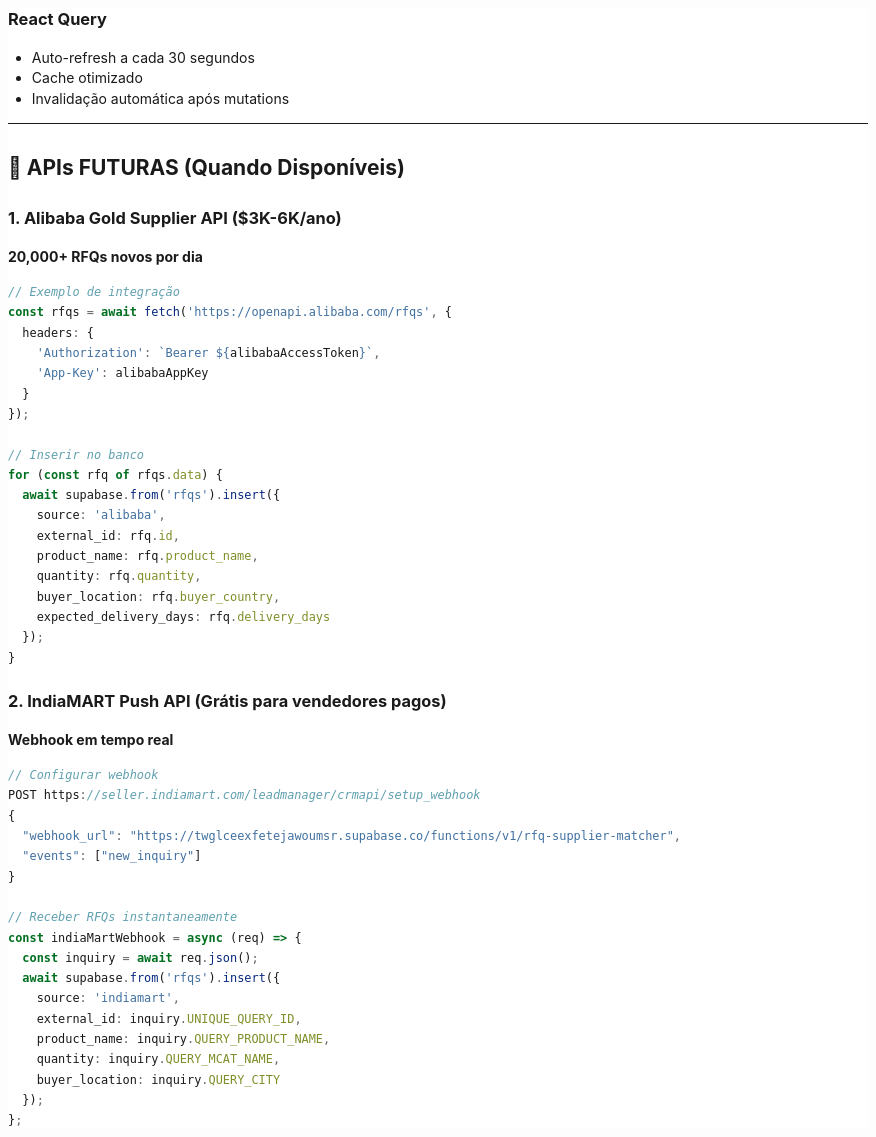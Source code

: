 ### React Query
- Auto-refresh a cada 30 segundos
- Cache otimizado
- Invalidação automática após mutations

---

## 🔗 APIs FUTURAS (Quando Disponíveis)

### 1. Alibaba Gold Supplier API ($3K-6K/ano)
**20,000+ RFQs novos por dia**

```typescript
// Exemplo de integração
const rfqs = await fetch('https://openapi.alibaba.com/rfqs', {
  headers: {
    'Authorization': `Bearer ${alibabaAccessToken}`,
    'App-Key': alibabaAppKey
  }
});

// Inserir no banco
for (const rfq of rfqs.data) {
  await supabase.from('rfqs').insert({
    source: 'alibaba',
    external_id: rfq.id,
    product_name: rfq.product_name,
    quantity: rfq.quantity,
    buyer_location: rfq.buyer_country,
    expected_delivery_days: rfq.delivery_days
  });
}
```

### 2. IndiaMART Push API (Grátis para vendedores pagos)
**Webhook em tempo real**

```typescript
// Configurar webhook
POST https://seller.indiamart.com/leadmanager/crmapi/setup_webhook
{
  "webhook_url": "https://twglceexfetejawoumsr.supabase.co/functions/v1/rfq-supplier-matcher",
  "events": ["new_inquiry"]
}

// Receber RFQs instantaneamente
const indiaMartWebhook = async (req) => {
  const inquiry = await req.json();
  await supabase.from('rfqs').insert({
    source: 'indiamart',
    external_id: inquiry.UNIQUE_QUERY_ID,
    product_name: inquiry.QUERY_PRODUCT_NAME,
    quantity: inquiry.QUERY_MCAT_NAME,
    buyer_location: inquiry.QUERY_CITY
  });
};
```
